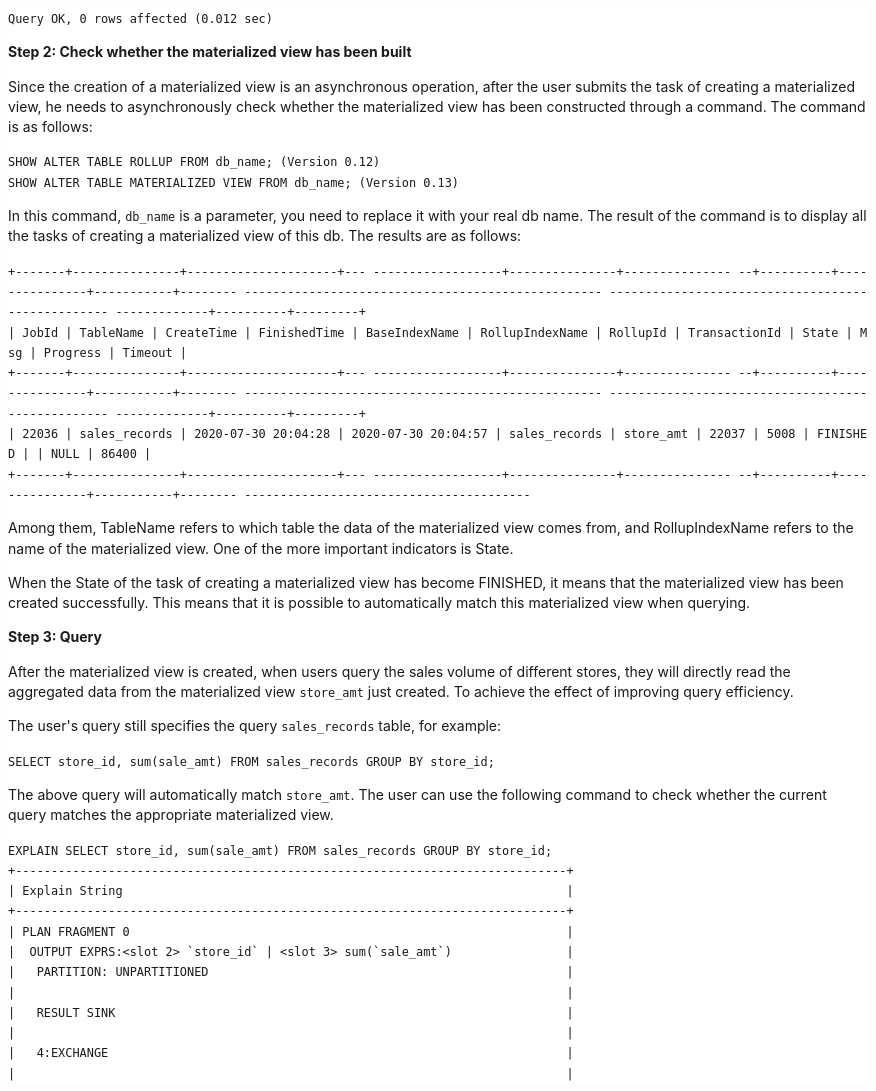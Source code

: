 ```
Query OK, 0 rows affected (0.012 sec)
```

**Step 2: Check whether the materialized view has been built**

Since the creation of a materialized view is an asynchronous operation, after the user submits the task of creating a materialized view, he needs to asynchronously check whether the materialized view has been constructed through a command. The command is as follows:

```
SHOW ALTER TABLE ROLLUP FROM db_name; (Version 0.12)
SHOW ALTER TABLE MATERIALIZED VIEW FROM db_name; (Version 0.13)
```

In this command, `db_name` is a parameter, you need to replace it with your real db name. The result of the command is to display all the tasks of creating a materialized view of this db. The results are as follows:

```
+-------+---------------+---------------------+--- ------------------+---------------+--------------- --+----------+---------------+-----------+-------- -------------------------------------------------- -------------------------------------------------- -------------+----------+---------+
| JobId | TableName | CreateTime | FinishedTime | BaseIndexName | RollupIndexName | RollupId | TransactionId | State | Msg | Progress | Timeout |
+-------+---------------+---------------------+--- ------------------+---------------+--------------- --+----------+---------------+-----------+-------- -------------------------------------------------- -------------------------------------------------- -------------+----------+---------+
| 22036 | sales_records | 2020-07-30 20:04:28 | 2020-07-30 20:04:57 | sales_records | store_amt | 22037 | 5008 | FINISHED | | NULL | 86400 |
+-------+---------------+---------------------+--- ------------------+---------------+--------------- --+----------+---------------+-----------+-------- ----------------------------------------

```

Among them, TableName refers to which table the data of the materialized view comes from, and RollupIndexName refers to the name of the materialized view. One of the more important indicators is State.

When the State of the task of creating a materialized view has become FINISHED, it means that the materialized view has been created successfully. This means that it is possible to automatically match this materialized view when querying.

**Step 3: Query**

After the materialized view is created, when users query the sales volume of different stores, they will directly read the aggregated data from the materialized view `store_amt` just created. To achieve the effect of improving query efficiency.

The user's query still specifies the query `sales_records` table, for example:

```
SELECT store_id, sum(sale_amt) FROM sales_records GROUP BY store_id;
```

The above query will automatically match `store_amt`. The user can use the following command to check whether the current query matches the appropriate materialized view.

```
EXPLAIN SELECT store_id, sum(sale_amt) FROM sales_records GROUP BY store_id;
+-----------------------------------------------------------------------------+
| Explain String                                                              |
+-----------------------------------------------------------------------------+
| PLAN FRAGMENT 0                                                             |
|  OUTPUT EXPRS:<slot 2> `store_id` | <slot 3> sum(`sale_amt`)                |
|   PARTITION: UNPARTITIONED                                                  |
|                                                                             |
|   RESULT SINK                                                               |
|                                                                             |
|   4:EXCHANGE                                                                |
|                                                                             |
```